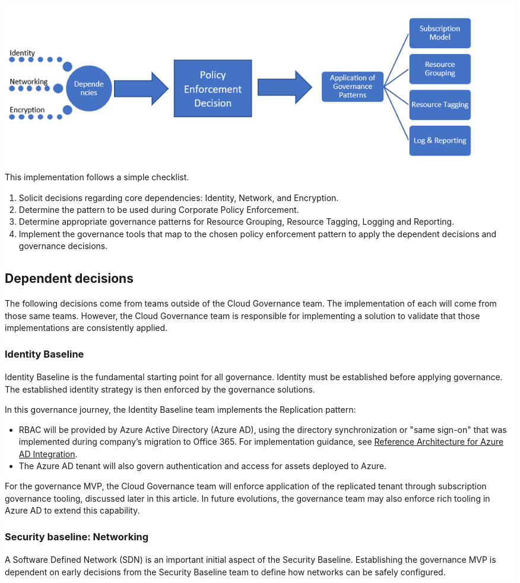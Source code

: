 ![Example of Incremental Governance MVP](../../../_images/governance/governance-mvp-implementation-flow.png)

This implementation follows a simple checklist.

1. Solicit decisions regarding core dependencies: Identity, Network, and Encryption.
2. Determine the pattern to be used during Corporate Policy Enforcement.
3. Determine appropriate governance patterns for Resource Grouping, Resource Tagging, Logging and Reporting.
4. Implement the governance tools that map to the chosen policy enforcement pattern to apply the dependent decisions and governance decisions.

## Dependent decisions

The following decisions come from teams outside of the Cloud Governance team. The implementation of each will come from those same teams. However, the Cloud Governance team is responsible for implementing a solution to validate that those implementations are consistently applied.

### Identity Baseline

Identity Baseline is the fundamental starting point for all governance. Identity must be established before applying governance. The established identity strategy is then enforced by the governance solutions.

In this governance journey, the Identity Baseline team implements the Replication pattern: 

- RBAC will be provided by Azure Active Directory (Azure AD), using the directory synchronization or "same sign-on" that was implemented during company’s migration to Office 365. For implementation guidance, see [Reference Architecture for Azure AD Integration](https://docs.microsoft.com/en-us/azure/architecture/reference-architectures/identity/azure-ad).
- The Azure AD tenant will also govern authentication and access for assets deployed to Azure.

For the governance MVP, the Cloud Governance team will enforce application of the replicated tenant through subscription governance tooling, discussed later in this article. In future evolutions, the governance team may also enforce rich tooling in Azure AD to extend this capability.

### Security baseline: Networking

A Software Defined Network (SDN) is an important initial aspect of the Security Baseline. Establishing the governance MVP is dependent on early decisions from the Security Baseline team to define how networks can be safely configured. 
